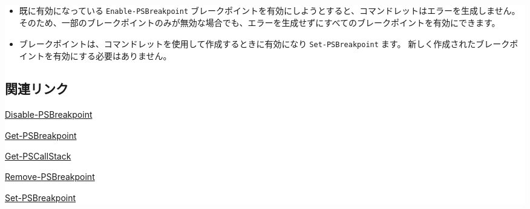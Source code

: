 - 既に有効になっている `Enable-PSBreakpoint` ブレークポイントを有効にしようとすると、コマンドレットはエラーを生成しません。 そのため、一部のブレークポイントのみが無効な場合でも、エラーを生成せずにすべてのブレークポイントを有効にできます。

- ブレークポイントは、コマンドレットを使用して作成するときに有効になり `Set-PSBreakpoint` ます。 新しく作成されたブレークポイントを有効にする必要はありません。

## 関連リンク

[Disable-PSBreakpoint](Disable-PSBreakpoint.md)

[Get-PSBreakpoint](Get-PSBreakpoint.md)

[Get-PSCallStack](Get-PSCallStack.md)

[Remove-PSBreakpoint](Remove-PSBreakpoint.md)

[Set-PSBreakpoint](Set-PSBreakpoint.md)

